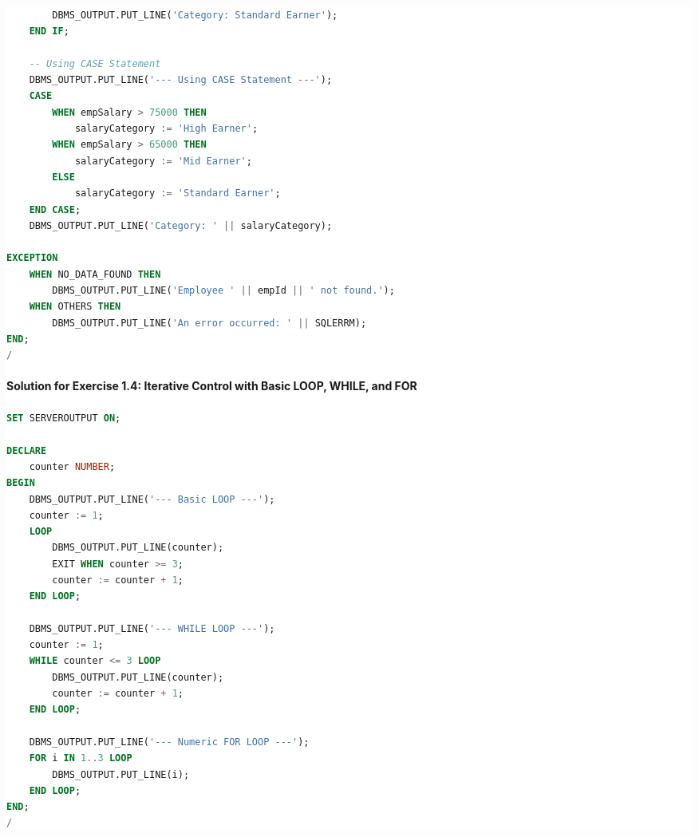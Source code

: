```sql
        DBMS_OUTPUT.PUT_LINE('Category: Standard Earner');
    END IF;

    -- Using CASE Statement
    DBMS_OUTPUT.PUT_LINE('--- Using CASE Statement ---');
    CASE
        WHEN empSalary > 75000 THEN
            salaryCategory := 'High Earner';
        WHEN empSalary > 65000 THEN
            salaryCategory := 'Mid Earner';
        ELSE
            salaryCategory := 'Standard Earner';
    END CASE;
    DBMS_OUTPUT.PUT_LINE('Category: ' || salaryCategory);

EXCEPTION
    WHEN NO_DATA_FOUND THEN
        DBMS_OUTPUT.PUT_LINE('Employee ' || empId || ' not found.');
    WHEN OTHERS THEN
        DBMS_OUTPUT.PUT_LINE('An error occurred: ' || SQLERRM);
END;
/
```

#### Solution for Exercise 1.4: Iterative Control with Basic LOOP, WHILE, and FOR
```sql
SET SERVEROUTPUT ON;

DECLARE
    counter NUMBER;
BEGIN
    DBMS_OUTPUT.PUT_LINE('--- Basic LOOP ---');
    counter := 1;
    LOOP
        DBMS_OUTPUT.PUT_LINE(counter);
        EXIT WHEN counter >= 3;
        counter := counter + 1;
    END LOOP;

    DBMS_OUTPUT.PUT_LINE('--- WHILE LOOP ---');
    counter := 1;
    WHILE counter <= 3 LOOP
        DBMS_OUTPUT.PUT_LINE(counter);
        counter := counter + 1;
    END LOOP;

    DBMS_OUTPUT.PUT_LINE('--- Numeric FOR LOOP ---');
    FOR i IN 1..3 LOOP
        DBMS_OUTPUT.PUT_LINE(i);
    END LOOP;
END;
/
```
